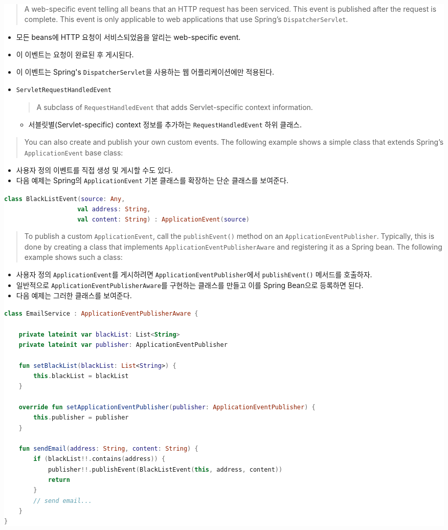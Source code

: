   > A web-specific event telling all beans that an HTTP request has been serviced. This event is published after the request is complete. This event is only applicable to web applications that use Spring’s `DispatcherServlet`.

  - 모든 beans에 HTTP 요청이 서비스되었음을 알리는 web-specific event.
  - 이 이벤트는 요청이 완료된 후 게시된다.
  - 이 이벤트는 Spring's `DispatcherServlet`을 사용하는 웹 어플리케이션에만 적용된다.

- `ServletRequestHandledEvent`

  > A subclass of `RequestHandledEvent` that adds Servlet-specific context information.

  - 서블릿별(Servlet-specific) context 정보를 추가하는 `RequestHandledEvent` 하위 클래스.

> You can also create and publish your own custom events. The following example shows a simple class that extends Spring’s `ApplicationEvent` base class:

- 사용자 정의 이벤트를 직접 생성 및 게시할 수도 있다.
- 다음 예제는 Spring의 `ApplicationEvent` 기본 클래스를 확장하는 단순 클래스를 보여준다.

```kotlin
class BlackListEvent(source: Any,
                    val address: String,
                    val content: String) : ApplicationEvent(source)
```

> To publish a custom `ApplicationEvent`, call the `publishEvent()` method on an `ApplicationEventPublisher`. Typically, this is done by creating a class that implements `ApplicationEventPublisherAware` and registering it as a Spring bean. The following example shows such a class:

- 사용자 정의 `ApplicationEvent`를 게시하려면 `ApplicationEventPublisher`에서 `publishEvent()` 메서드를 호출하자.
- 일반적으로 `ApplicationEventPublisherAware`를 구현하는 클래스를 만들고 이를 Spring Bean으로 등록하면 된다.
- 다음 예제는 그러한 클래스를 보여준다.

```kotlin
class EmailService : ApplicationEventPublisherAware {

    private lateinit var blackList: List<String>
    private lateinit var publisher: ApplicationEventPublisher

    fun setBlackList(blackList: List<String>) {
        this.blackList = blackList
    }

    override fun setApplicationEventPublisher(publisher: ApplicationEventPublisher) {
        this.publisher = publisher
    }

    fun sendEmail(address: String, content: String) {
        if (blackList!!.contains(address)) {
            publisher!!.publishEvent(BlackListEvent(this, address, content))
            return
        }
        // send email...
    }
}
```
